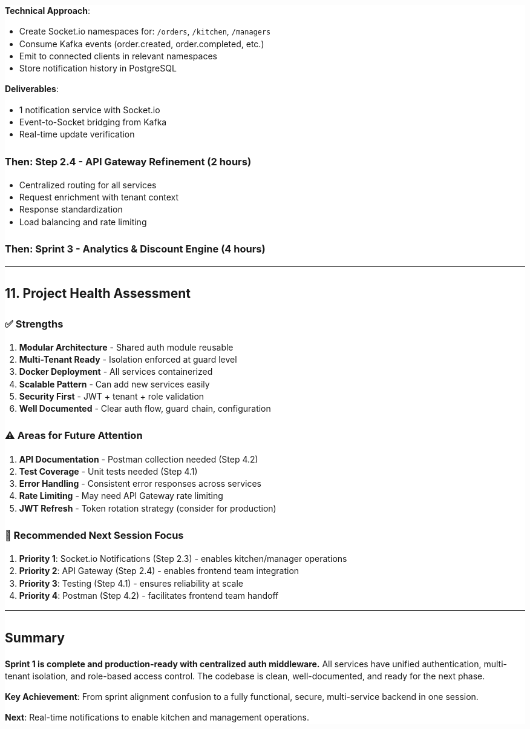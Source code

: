 **Technical Approach**:
- Create Socket.io namespaces for: `/orders`, `/kitchen`, `/managers`
- Consume Kafka events (order.created, order.completed, etc.)
- Emit to connected clients in relevant namespaces
- Store notification history in PostgreSQL

**Deliverables**:
- 1 notification service with Socket.io
- Event-to-Socket bridging from Kafka
- Real-time update verification

### Then: Step 2.4 - API Gateway Refinement (2 hours)
- Centralized routing for all services
- Request enrichment with tenant context
- Response standardization
- Load balancing and rate limiting

### Then: Sprint 3 - Analytics & Discount Engine (4 hours)

---

## 11. Project Health Assessment

### ✅ Strengths
1. **Modular Architecture** - Shared auth module reusable
2. **Multi-Tenant Ready** - Isolation enforced at guard level
3. **Docker Deployment** - All services containerized
4. **Scalable Pattern** - Can add new services easily
5. **Security First** - JWT + tenant + role validation
6. **Well Documented** - Clear auth flow, guard chain, configuration

### ⚠️ Areas for Future Attention
1. **API Documentation** - Postman collection needed (Step 4.2)
2. **Test Coverage** - Unit tests needed (Step 4.1)
3. **Error Handling** - Consistent error responses across services
4. **Rate Limiting** - May need API Gateway rate limiting
5. **JWT Refresh** - Token rotation strategy (consider for production)

### 🎯 Recommended Next Session Focus
1. **Priority 1**: Socket.io Notifications (Step 2.3) - enables kitchen/manager operations
2. **Priority 2**: API Gateway (Step 2.4) - enables frontend team integration
3. **Priority 3**: Testing (Step 4.1) - ensures reliability at scale
4. **Priority 4**: Postman (Step 4.2) - facilitates frontend team handoff

---

## Summary

**Sprint 1 is complete and production-ready with centralized auth middleware.** All services have unified authentication, multi-tenant isolation, and role-based access control. The codebase is clean, well-documented, and ready for the next phase.

**Key Achievement**: From sprint alignment confusion to a fully functional, secure, multi-service backend in one session.

**Next**: Real-time notifications to enable kitchen and management operations.
